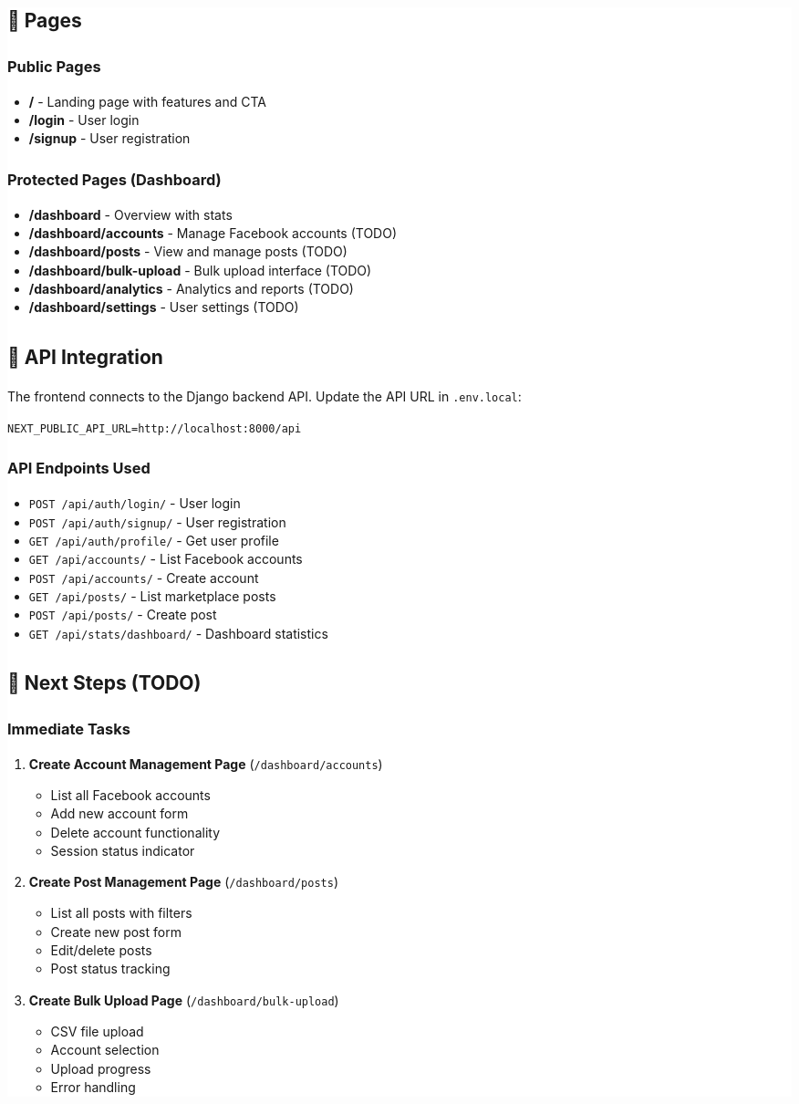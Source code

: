 ## 🎨 Pages

### Public Pages
- **/** - Landing page with features and CTA
- **/login** - User login
- **/signup** - User registration

### Protected Pages (Dashboard)
- **/dashboard** - Overview with stats
- **/dashboard/accounts** - Manage Facebook accounts (TODO)
- **/dashboard/posts** - View and manage posts (TODO)
- **/dashboard/bulk-upload** - Bulk upload interface (TODO)
- **/dashboard/analytics** - Analytics and reports (TODO)
- **/dashboard/settings** - User settings (TODO)

## 🔄 API Integration

The frontend connects to the Django backend API. Update the API URL in `.env.local`:

```env
NEXT_PUBLIC_API_URL=http://localhost:8000/api
```

### API Endpoints Used
- `POST /api/auth/login/` - User login
- `POST /api/auth/signup/` - User registration
- `GET /api/auth/profile/` - Get user profile
- `GET /api/accounts/` - List Facebook accounts
- `POST /api/accounts/` - Create account
- `GET /api/posts/` - List marketplace posts
- `POST /api/posts/` - Create post
- `GET /api/stats/dashboard/` - Dashboard statistics

## 🎯 Next Steps (TODO)

### Immediate Tasks
1. **Create Account Management Page** (`/dashboard/accounts`)
   - List all Facebook accounts
   - Add new account form
   - Delete account functionality
   - Session status indicator

2. **Create Post Management Page** (`/dashboard/posts`)
   - List all posts with filters
   - Create new post form
   - Edit/delete posts
   - Post status tracking

3. **Create Bulk Upload Page** (`/dashboard/bulk-upload`)
   - CSV file upload
   - Account selection
   - Upload progress
   - Error handling
